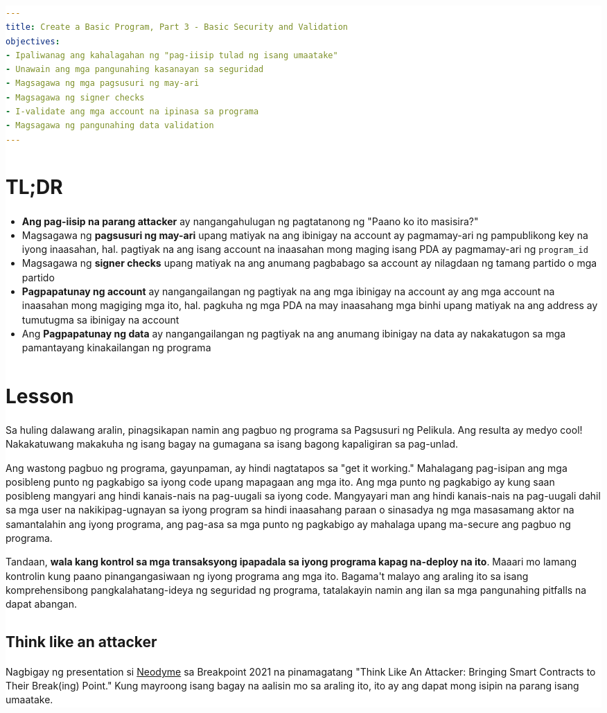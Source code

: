 ```yaml
---
title: Create a Basic Program, Part 3 - Basic Security and Validation
objectives:
- Ipaliwanag ang kahalagahan ng "pag-iisip tulad ng isang umaatake"
- Unawain ang mga pangunahing kasanayan sa seguridad
- Magsagawa ng mga pagsusuri ng may-ari
- Magsagawa ng signer checks
- I-validate ang mga account na ipinasa sa programa
- Magsagawa ng pangunahing data validation
---
```


# TL;DR

- **Ang pag-iisip na parang attacker** ay nangangahulugan ng pagtatanong ng "Paano ko ito masisira?"
- Magsagawa ng **pagsusuri ng may-ari** upang matiyak na ang ibinigay na account ay pagmamay-ari ng pampublikong key na iyong inaasahan, hal. pagtiyak na ang isang account na inaasahan mong maging isang PDA ay pagmamay-ari ng `program_id`
- Magsagawa ng **signer checks** upang matiyak na ang anumang pagbabago sa account ay nilagdaan ng tamang partido o mga partido
- **Pagpapatunay ng account** ay nangangailangan ng pagtiyak na ang mga ibinigay na account ay ang mga account na inaasahan mong magiging mga ito, hal. pagkuha ng mga PDA na may inaasahang mga binhi upang matiyak na ang address ay tumutugma sa ibinigay na account
- Ang **Pagpapatunay ng data** ay nangangailangan ng pagtiyak na ang anumang ibinigay na data ay nakakatugon sa mga pamantayang kinakailangan ng programa

# Lesson

Sa huling dalawang aralin, pinagsikapan namin ang pagbuo ng programa sa Pagsusuri ng Pelikula. Ang resulta ay medyo cool! Nakakatuwang makakuha ng isang bagay na gumagana sa isang bagong kapaligiran sa pag-unlad.

Ang wastong pagbuo ng programa, gayunpaman, ay hindi nagtatapos sa "get it working." Mahalagang pag-isipan ang mga posibleng punto ng pagkabigo sa iyong code upang mapagaan ang mga ito. Ang mga punto ng pagkabigo ay kung saan posibleng mangyari ang hindi kanais-nais na pag-uugali sa iyong code. Mangyayari man ang hindi kanais-nais na pag-uugali dahil sa mga user na nakikipag-ugnayan sa iyong program sa hindi inaasahang paraan o sinasadya ng mga masasamang aktor na samantalahin ang iyong programa, ang pag-asa sa mga punto ng pagkabigo ay mahalaga upang ma-secure ang pagbuo ng programa.

Tandaan, **wala kang kontrol sa mga transaksyong ipapadala sa iyong programa kapag na-deploy na ito**. Maaari mo lamang kontrolin kung paano pinangangasiwaan ng iyong programa ang mga ito. Bagama't malayo ang araling ito sa isang komprehensibong pangkalahatang-ideya ng seguridad ng programa, tatalakayin namin ang ilan sa mga pangunahing pitfalls na dapat abangan.

## Think like an attacker

Nagbigay ng presentation si [Neodyme](https://workshop.neodyme.io/) sa Breakpoint 2021 na pinamagatang "Think Like An Attacker: Bringing Smart Contracts to Their Break(ing) Point." Kung mayroong isang bagay na aalisin mo sa araling ito, ito ay ang dapat mong isipin na parang isang umaatake.
